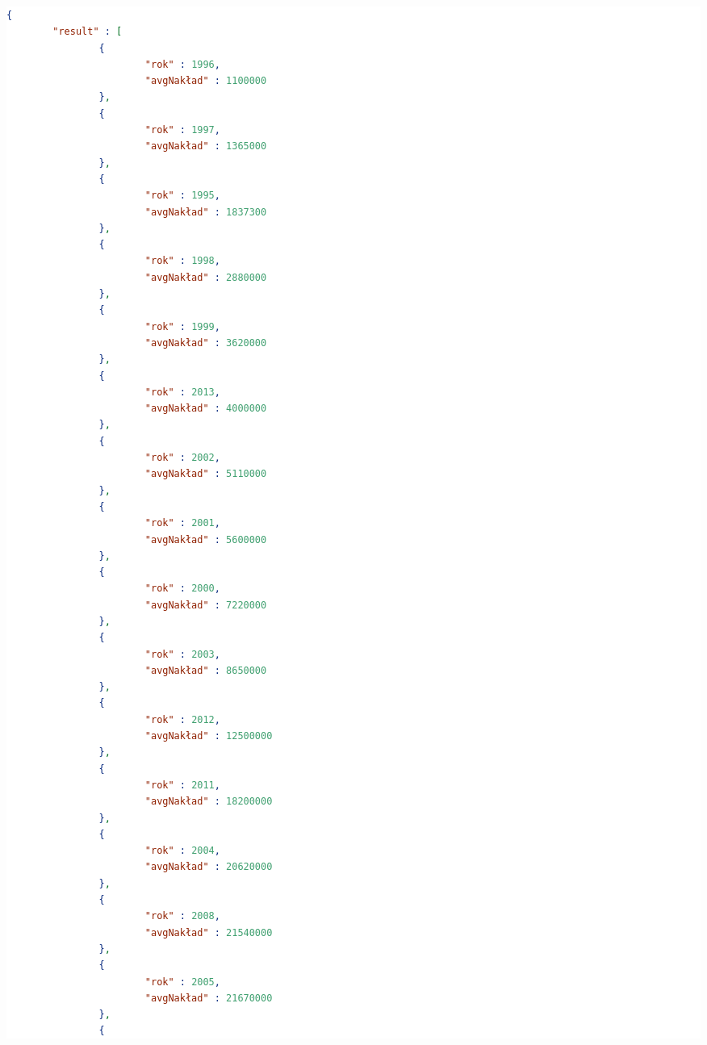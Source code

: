 ```json
{
        "result" : [
                {
                        "rok" : 1996,
                        "avgNakład" : 1100000
                },
                {
                        "rok" : 1997,
                        "avgNakład" : 1365000
                },
                {
                        "rok" : 1995,
                        "avgNakład" : 1837300
                },
                {
                        "rok" : 1998,
                        "avgNakład" : 2880000
                },
                {
                        "rok" : 1999,
                        "avgNakład" : 3620000
                },
                {
                        "rok" : 2013,
                        "avgNakład" : 4000000
                },
                {
                        "rok" : 2002,
                        "avgNakład" : 5110000
                },
                {
                        "rok" : 2001,
                        "avgNakład" : 5600000
                },
                {
                        "rok" : 2000,
                        "avgNakład" : 7220000
                },
                {
                        "rok" : 2003,
                        "avgNakład" : 8650000
                },
                {
                        "rok" : 2012,
                        "avgNakład" : 12500000
                },
                {
                        "rok" : 2011,
                        "avgNakład" : 18200000
                },
                {
                        "rok" : 2004,
                        "avgNakład" : 20620000
                },
                {
                        "rok" : 2008,
                        "avgNakład" : 21540000
                },
                {
                        "rok" : 2005,
                        "avgNakład" : 21670000
                },
                {
```